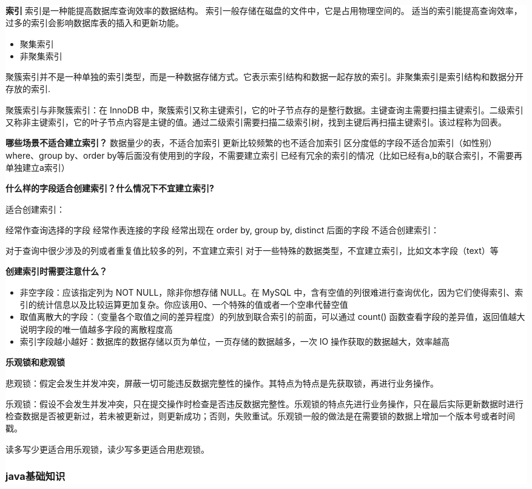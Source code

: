 **索引**
索引是一种能提高数据库查询效率的数据结构。
索引一般存储在磁盘的文件中，它是占用物理空间的。
适当的索引能提高查询效率，过多的索引会影响数据库表的插入和更新功能。

- 聚集索引
- 非聚集索引

聚簇索引并不是一种单独的索引类型，而是一种数据存储方式。它表示索引结构和数据一起存放的索引。非聚集索引是索引结构和数据分开存放的索引.

聚簇索引与非聚簇索引：在 InnoDB 中，聚簇索引又称主键索引，它的叶子节点存的是整行数据。主键查询主需要扫描主键索引。二级索引又称非主键索引，它的叶子节点内容是主键的值。通过二级索引需要扫描二级索引树，找到主键后再扫描主键索引。该过程称为回表。

**哪些场景不适合建立索引？**
数据量少的表，不适合加索引
更新比较频繁的也不适合加索引
区分度低的字段不适合加索引（如性别）
where、group by、order by等后面没有使用到的字段，不需要建立索引
已经有冗余的索引的情况（比如已经有a,b的联合索引，不需要再单独建立a索引）

**什么样的字段适合创建索引？什么情况下不宜建立索引?**

适合创建索引：

经常作查询选择的字段
经常作表连接的字段
经常出现在 order by, group by, distinct 后面的字段
不适合创建索引：

对于查询中很少涉及的列或者重复值比较多的列，不宜建立索引
对于一些特殊的数据类型，不宜建立索引，比如文本字段（text）等

**创建索引时需要注意什么？**

- 非空字段：应该指定列为 NOT NULL，除非你想存储 NULL。在 MySQL 中，含有空值的列很难进行查询优化，因为它们使得索引、索引的统计信息以及比较运算更加复杂。你应该用0、一个特殊的值或者一个空串代替空值
- 取值离散大的字段：（变量各个取值之间的差异程度）的列放到联合索引的前面，可以通过 count() 函数查看字段的差异值，返回值越大说明字段的唯一值越多字段的离散程度高
- 索引字段越小越好：数据库的数据存储以页为单位，一页存储的数据越多，一次 IO 操作获取的数据越大，效率越高

**乐观锁和悲观锁**

悲观锁：假定会发生并发冲突，屏蔽一切可能违反数据完整性的操作。其特点为特点是先获取锁，再进行业务操作。

乐观锁：假设不会发生并发冲突，只在提交操作时检查是否违反数据完整性。乐观锁的特点先进行业务操作，只在最后实际更新数据时进行检查数据是否被更新过，若未被更新过，则更新成功；否则，失败重试。乐观锁一般的做法是在需要锁的数据上增加一个版本号或者时间戳。

读多写少更适合用乐观锁，读少写多更适合用悲观锁。
### java基础知识


